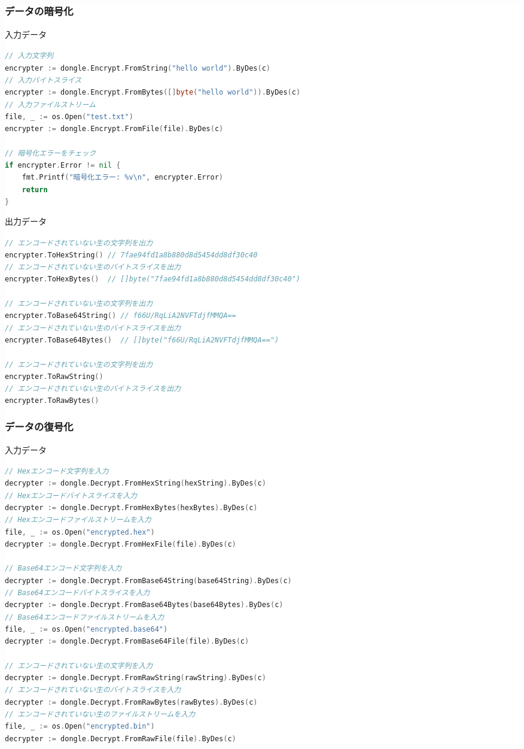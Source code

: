 ### データの暗号化

入力データ
```go
// 入力文字列
encrypter := dongle.Encrypt.FromString("hello world").ByDes(c)
// 入力バイトスライス
encrypter := dongle.Encrypt.FromBytes([]byte("hello world")).ByDes(c)
// 入力ファイルストリーム
file, _ := os.Open("test.txt")
encrypter := dongle.Encrypt.FromFile(file).ByDes(c)

// 暗号化エラーをチェック
if encrypter.Error != nil {
	fmt.Printf("暗号化エラー: %v\n", encrypter.Error)
	return
}
```

出力データ
```go
// エンコードされていない生の文字列を出力
encrypter.ToHexString() // 7fae94fd1a8b880d8d5454dd8df30c40
// エンコードされていない生のバイトスライスを出力
encrypter.ToHexBytes()  // []byte("7fae94fd1a8b880d8d5454dd8df30c40")

// エンコードされていない生の文字列を出力
encrypter.ToBase64String() // f66U/RqLiA2NVFTdjfMMQA==
// エンコードされていない生のバイトスライスを出力
encrypter.ToBase64Bytes()  // []byte("f66U/RqLiA2NVFTdjfMMQA==")

// エンコードされていない生の文字列を出力
encrypter.ToRawString()
// エンコードされていない生のバイトスライスを出力
encrypter.ToRawBytes() 
```

### データの復号化

入力データ

```go
// Hexエンコード文字列を入力
decrypter := dongle.Decrypt.FromHexString(hexString).ByDes(c)
// Hexエンコードバイトスライスを入力
decrypter := dongle.Decrypt.FromHexBytes(hexBytes).ByDes(c)
// Hexエンコードファイルストリームを入力
file, _ := os.Open("encrypted.hex")
decrypter := dongle.Decrypt.FromHexFile(file).ByDes(c)

// Base64エンコード文字列を入力
decrypter := dongle.Decrypt.FromBase64String(base64String).ByDes(c)
// Base64エンコードバイトスライスを入力
decrypter := dongle.Decrypt.FromBase64Bytes(base64Bytes).ByDes(c)
// Base64エンコードファイルストリームを入力
file, _ := os.Open("encrypted.base64")
decrypter := dongle.Decrypt.FromBase64File(file).ByDes(c)

// エンコードされていない生の文字列を入力
decrypter := dongle.Decrypt.FromRawString(rawString).ByDes(c)
// エンコードされていない生のバイトスライスを入力
decrypter := dongle.Decrypt.FromRawBytes(rawBytes).ByDes(c)
// エンコードされていない生のファイルストリームを入力
file, _ := os.Open("encrypted.bin")
decrypter := dongle.Decrypt.FromRawFile(file).ByDes(c)
```